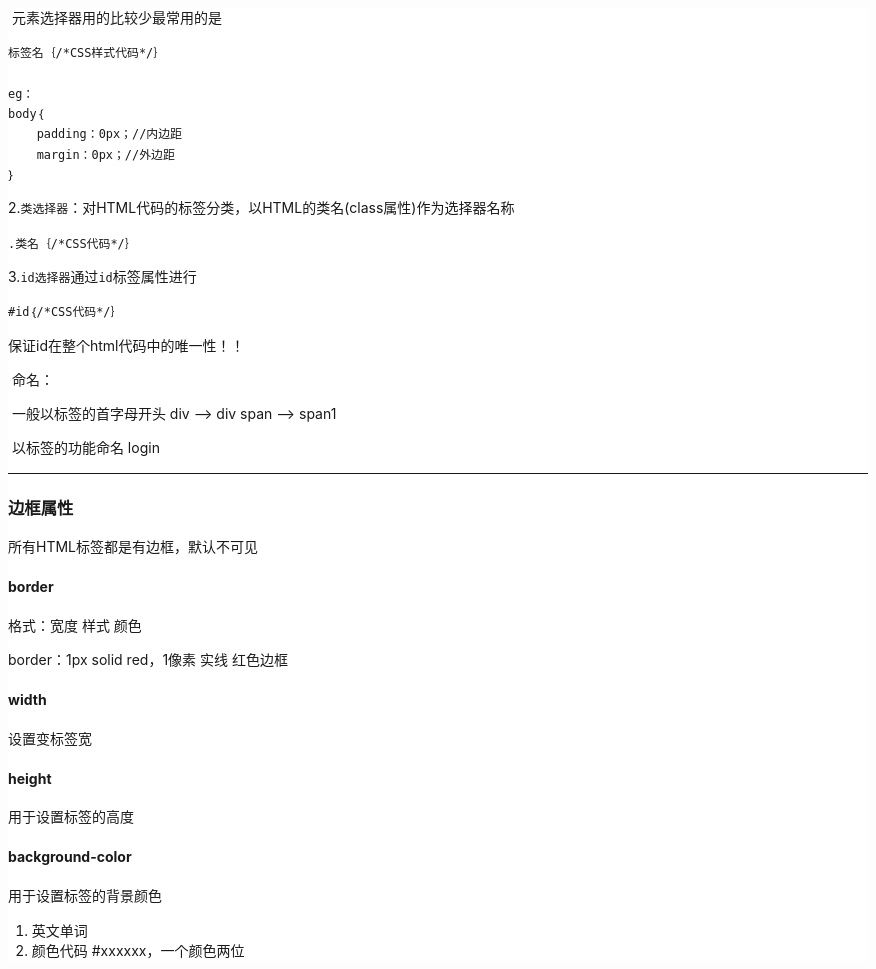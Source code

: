 ​	元素选择器用的比较少最常用的是

```
标签名｛/*CSS样式代码*/｝

eg：
body｛
	padding：0px；//内边距
	margin：0px；//外边距
｝ 
```

2.`类选择器`：对HTML代码的标签分类，以HTML的类名(class属性)作为选择器名称

```
.类名｛/*CSS代码*/｝
```

3.`id选择器`通过`id`标签属性进行

```
#id｛/*CSS代码*/｝
```

保证id在整个html代码中的唯一性！！

​	命名：

​		一般以标签的首字母开头 div --> div   span --> span1

​		以标签的功能命名 login



------

### 边框属性

所有HTML标签都是有边框，默认不可见

#### border

格式：宽度 样式 颜色

border：1px solid red，1像素 实线 红色边框

#### width

设置变标签宽

#### height

用于设置标签的高度

#### background-color

用于设置标签的背景颜色

1. 英文单词
2. 颜色代码 #xxxxxx，一个颜色两位
